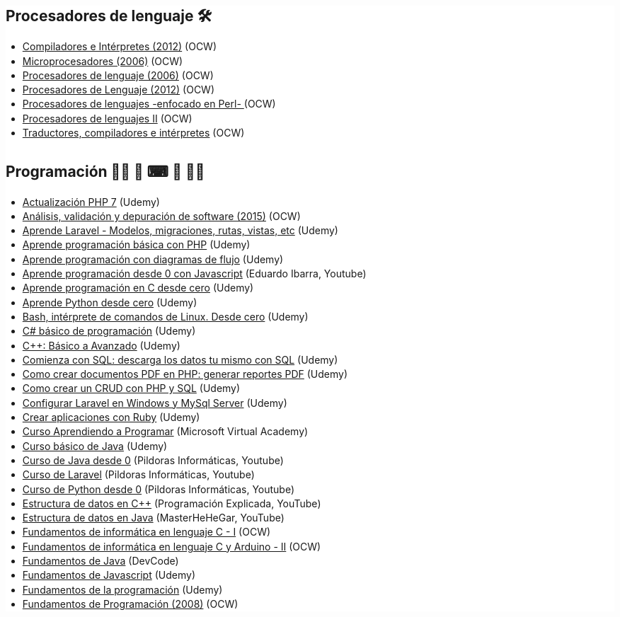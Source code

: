 ## Procesadores de lenguaje 🛠

- [Compiladores e Intérpretes (2012)](http://ocw.uji.es/curso/4949) (OCW)
- [Microprocesadores (2006)](http://ocw.upm.es/tecnologia-electronica/microprocesadores) (OCW)
- [Procesadores de lenguaje (2006)](https://ocw.ua.es/es/ingenieria-y-arquitectura/procesadores-de-lenguaje-2006.html) (OCW)
- [Procesadores de Lenguaje (2012)](http://ocw.uji.es/curso/5180) (OCW)
- [Procesadores de lenguajes -enfocado en Perl- ](https://campusvirtual.ull.es/ocw/course/view.php?id=45) (OCW)
- [Procesadores de lenguajes II](https://ocw.uca.es/course/view.php?id=56) (OCW)
- [Traductores, compiladores e intérpretes](http://ocw.uma.es/ingenierias/traductores-compiladores-e-interpretes) (OCW)

## Programación 👩‍💻 📄 ⌨ 📄 👨‍💻

- [Actualización PHP 7](https://www.udemy.com/actualizacion-php-7) (Udemy)
- [Análisis, validación y depuración de software (2015)](http://www.upv.es/pls/oalu/sic_asi.ficha_asig_ocw?p_rama=T&p_idioma=c&p_vista=MSE&p_asi=11566&p_caca=2015) (OCW)
- [Aprende Laravel - Modelos, migraciones, rutas, vistas, etc](https://www.udemy.com/aprende-laravel-modelos-migraciones-rutas-vistas-etc) (Udemy)
- [Aprende programación básica con PHP](https://www.udemy.com/aprende-programacion-basica-con-php) (Udemy)
- [Aprende programación con diagramas de flujo](https://www.udemy.com/programacion-desde-cero-con-diagramas-de-flujo) (Udemy)
- [Aprende programación desde 0 con Javascript](https://www.youtube.com/playlist?list=PLYPjmy5IVxT8ohy6P2k4hNU2PtstqP8Zh) (Eduardo Ibarra, Youtube)
- [Aprende programación en C desde cero](https://www.udemy.com/fundamentos-de-programacion-en-c-basico-avanzado) (Udemy)
- [Aprende Python desde cero](https://www.udemy.com/aprende-python-desde-cero-b) (Udemy)
- [Bash, intérprete de comandos de Linux. Desde cero](https://www.udemy.com/shell-interprete-de-comandos-de-linux-aprende-desde-cero) (Udemy)
- [C# básico de programación](https://www.udemy.com/-programacion) (Udemy)
- [C++: Básico a Avanzado](https://www.udemy.com/curso-de-cpp-basico-a-avanzado) (Udemy)
- [Comienza con SQL: descarga los datos tu mismo con SQL](https://www.udemy.com/comienza-con-sql) (Udemy)
- [Como crear documentos PDF en PHP: generar reportes PDF](https://www.udemy.com/como-crear-documentos-pdf-en-php-generar-reportes-pdf) (Udemy)
- [Como crear un CRUD con PHP y SQL](https://www.udemy.com/como-crear-un-crud-con-php-y-sql-server) (Udemy)
- [Configurar Laravel en Windows y MySql Server](https://www.udemy.com/laravel-y-sql-server) (Udemy)
- [Crear aplicaciones con Ruby](https://www.udemy.com/crear-aplicaciones-con-ruby) (Udemy)
- [Curso Aprendiendo a Programar](https://mva.microsoft.com/es-es/training-courses/curso-aprendiendo-a-programar-8865) (Microsoft Virtual Academy)
- [Curso básico de Java](https://www.udemy.com/introduccion-programacion-java) (Udemy)
- [Curso de Java desde 0](https://www.youtube.com/playlist?list=PLU8oAlHdN5BktAXdEVCLUYzvDyqRQJ2lk) (Pildoras Informáticas, Youtube)
- [Curso de Laravel](https://www.youtube.com/playlist?list=PLU8oAlHdN5Bk-qkvjER90g2c_jVmpAHBh) (Pildoras Informáticas, Youtube)
- [Curso de Python desde 0](https://www.youtube.com/playlist?list=PLU8oAlHdN5BlvPxziopYZRd55pdqFwkeS) (Pildoras Informáticas, Youtube)
- [Estructura de datos en C++](https://www.youtube.com/playlist?list=PLsaihF7BSsEkaGMkquCQNpMjyQXOpL9iU) (Programación Explicada, YouTube)
- [Estructura de datos en Java](https://www.youtube.com/playlist?list=PLCLpAU8VN0j4RGemFfybZrWoSX57NbEq9) (MasterHeHeGar, YouTube)
- [Fundamentos de informática en lenguaje C - I](https://ocw.uca.es/course/view.php?id=31) (OCW)
- [Fundamentos de informática en lenguaje C y Arduino - II](https://ocw.uca.es/course/view.php?id=74) (OCW)
- [Fundamentos de Java](https://devcode.la/cursos/fundamentos-java) (DevCode)
- [Fundamentos de Javascript](https://www.udemy.com/fundamentos-de-javascript) (Udemy)
- [Fundamentos de la programación](https://www.udemy.com/fundamentos-de-la-programacion-ap) (Udemy)
- [Fundamentos de Programación (2008)](http://ocw.upm.es/ciencia-de-la-computacion-e-inteligencia-artificial/fundamentos-programacion) (OCW)